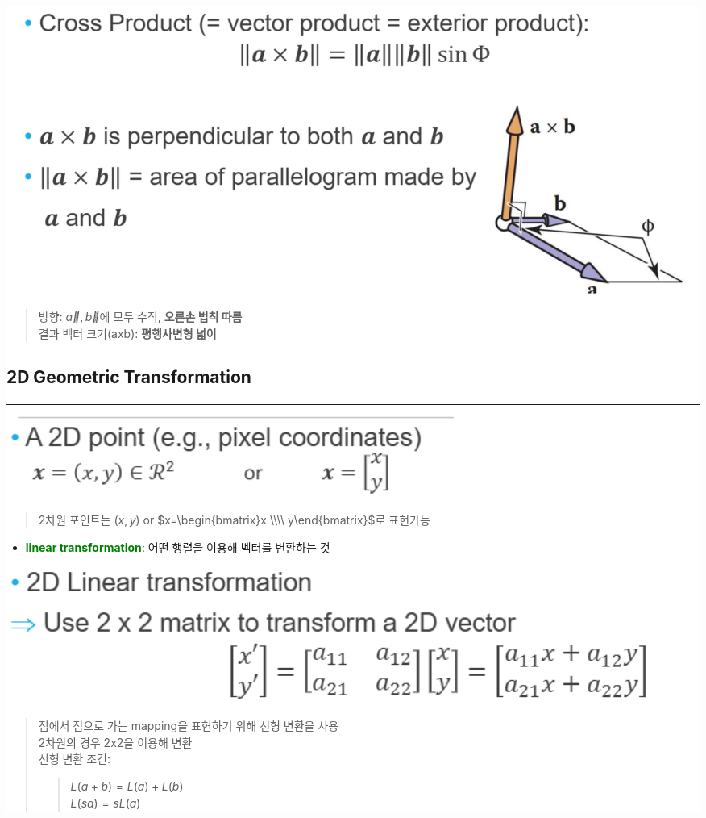 ![alt text](../assets/img/CV/Cross_Product.png)
> 방향: $\vec{a}, \vec{b}$에 모두 수직, **오른손 법칙 따름**  
> 결과 벡터 크기(axb): **평행사변형 넓이**

## 2D Geometric Transformation
---
![alt text](../assets/img/CV/2D_point.png)
> 2차원 포인트는 $(x,y)$ or $x=\begin{bmatrix}x \\\\ y\end{bmatrix}$로 표현가능  

* **<span style="color: #008000">linear transformation</span>**: 어떤 행렬을 이용해 벡터를 변환하는 것

![alt text](../assets/img/CV/2D_Linear_transformation.png)
> 점에서 점으로 가는 mapping을 표현하기 위해 선형 변환을 사용  
> 2차원의 경우 2x2을 이용해 변환   
> 선형 변환 조건:  
> > $L(a+b) = L(a) + L(b)$  
> > $L(sa) = sL(a)$
